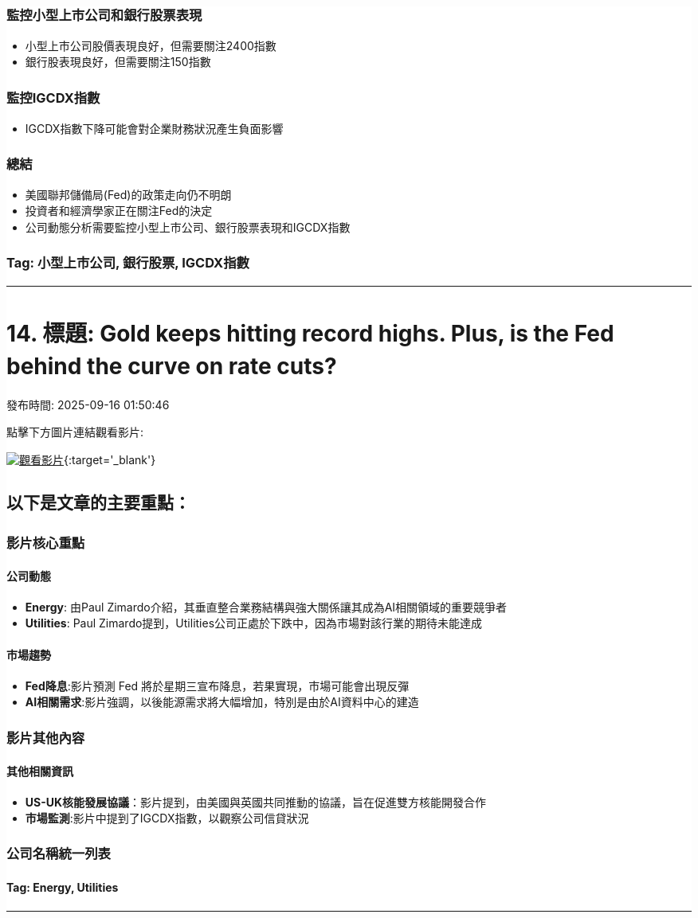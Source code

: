 ### 監控小型上市公司和銀行股票表現
* 小型上市公司股價表現良好，但需要關注2400指數
* 銀行股表現良好，但需要關注150指數

### 監控IGCDX指數
* IGCDX指數下降可能會對企業財務狀況產生負面影響

### 總結

* 美國聯邦儲備局(Fed)的政策走向仍不明朗
* 投資者和經濟學家正在關注Fed的決定
* 公司動態分析需要監控小型上市公司、銀行股票表現和IGCDX指數


### Tag: 小型上市公司, 銀行股票, IGCDX指數

---
# 14. 標題: Gold keeps hitting record highs. Plus, is the Fed behind the curve on rate cuts?
發布時間: 2025-09-16 01:50:46

點擊下方圖片連結觀看影片:

 [![觀看影片](https://i.ytimg.com/vi/j7zQsyvpQlI/sddefault.jpg)](https://www.youtube.com/watch?v=j7zQsyvpQlI){:target='_blank'}

## 以下是文章的主要重點：

### 影片核心重點

#### 公司動態

* **Energy**: 由Paul Zimardo介紹，其垂直整合業務結構與強大關係讓其成為AI相關領域的重要競爭者
* **Utilities**: Paul Zimardo提到，Utilities公司正處於下跌中，因為市場對該行業的期待未能達成

#### 市場趨勢

* **Fed降息**:影片預測 Fed 將於星期三宣布降息，若果實現，市場可能會出現反彈
* **AI相關需求**:影片強調，以後能源需求將大幅增加，特別是由於AI資料中心的建造

### 影片其他內容

#### 其他相關資訊

* **US-UK核能發展協議**：影片提到，由美國與英國共同推動的協議，旨在促進雙方核能開發合作
* **市場監測**:影片中提到了IGCDX指數，以觀察公司信貸狀況

### 公司名稱統一列表

#### Tag: Energy, Utilities

---